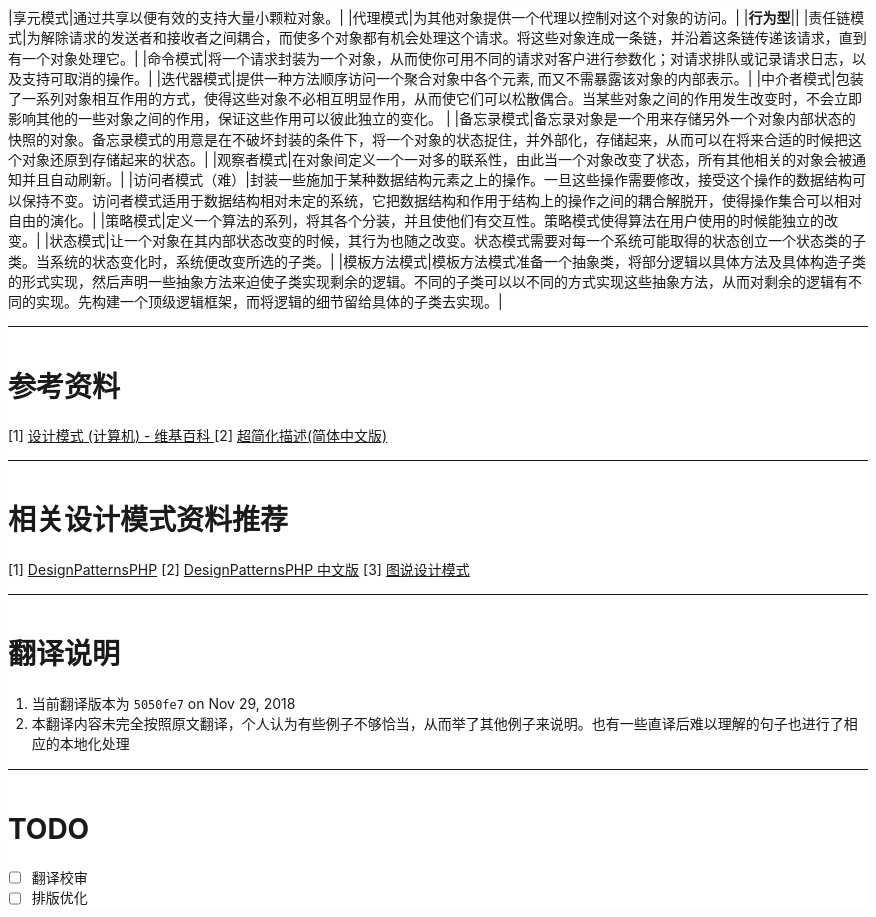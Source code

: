 |享元模式|通过共享以便有效的支持大量小颗粒对象。|
|代理模式|为其他对象提供一个代理以控制对这个对象的访问。|
|**行为型**||
|责任链模式|为解除请求的发送者和接收者之间耦合，而使多个对象都有机会处理这个请求。将这些对象连成一条链，并沿着这条链传递该请求，直到有一个对象处理它。|
|命令模式|将一个请求封装为一个对象，从而使你可用不同的请求对客户进行参数化；对请求排队或记录请求日志，以及支持可取消的操作。|
|迭代器模式|提供一种方法顺序访问一个聚合对象中各个元素, 而又不需暴露该对象的内部表示。|
|中介者模式|包装了一系列对象相互作用的方式，使得这些对象不必相互明显作用，从而使它们可以松散偶合。当某些对象之间的作用发生改变时，不会立即影响其他的一些对象之间的作用，保证这些作用可以彼此独立的变化。	|
|备忘录模式|备忘录对象是一个用来存储另外一个对象内部状态的快照的对象。备忘录模式的用意是在不破坏封装的条件下，将一个对象的状态捉住，并外部化，存储起来，从而可以在将来合适的时候把这个对象还原到存储起来的状态。|
|观察者模式|在对象间定义一个一对多的联系性，由此当一个对象改变了状态，所有其他相关的对象会被通知并且自动刷新。|
|访问者模式（难）|封装一些施加于某种数据结构元素之上的操作。一旦这些操作需要修改，接受这个操作的数据结构可以保持不变。访问者模式适用于数据结构相对未定的系统，它把数据结构和作用于结构上的操作之间的耦合解脱开，使得操作集合可以相对自由的演化。|
|策略模式|定义一个算法的系列，将其各个分装，并且使他们有交互性。策略模式使得算法在用户使用的时候能独立的改变。|
|状态模式|让一个对象在其内部状态改变的时候，其行为也随之改变。状态模式需要对每一个系统可能取得的状态创立一个状态类的子类。当系统的状态变化时，系统便改变所选的子类。|
|模板方法模式|模板方法模式准备一个抽象类，将部分逻辑以具体方法及具体构造子类的形式实现，然后声明一些抽象方法来迫使子类实现剩余的逻辑。不同的子类可以以不同的方式实现这些抽象方法，从而对剩余的逻辑有不同的实现。先构建一个顶级逻辑框架，而将逻辑的细节留给具体的子类去实现。|

--- 
# 参考资料
[1] [设计模式 (计算机) - 维基百科
](https://zh.wikipedia.org/wiki/%E8%AE%BE%E8%AE%A1%E6%A8%A1%E5%BC%8F_(%E8%AE%A1%E7%AE%97%E6%9C%BA))
[2] [超简化描述(简体中文版)](https://github.com/haiiiiiyun/design-patterns-for-humans-cn)

--- 
# 相关设计模式资料推荐
[1] [DesignPatternsPHP](https://github.com/domnikl/DesignPatternsPHP)
[2] [DesignPatternsPHP 中文版](https://learnku.com/docs/php-design-patterns/2018/)
[3] [图说设计模式](https://github.com/me115/design_patterns)

---
# 翻译说明
1. 当前翻译版本为 `5050fe7` on Nov 29, 2018
2. 本翻译内容未完全按照原文翻译，个人认为有些例子不够恰当，从而举了其他例子来说明。也有一些直译后难以理解的句子也进行了相应的本地化处理

---
# TODO
- [ ] 翻译校审
- [ ] 排版优化
